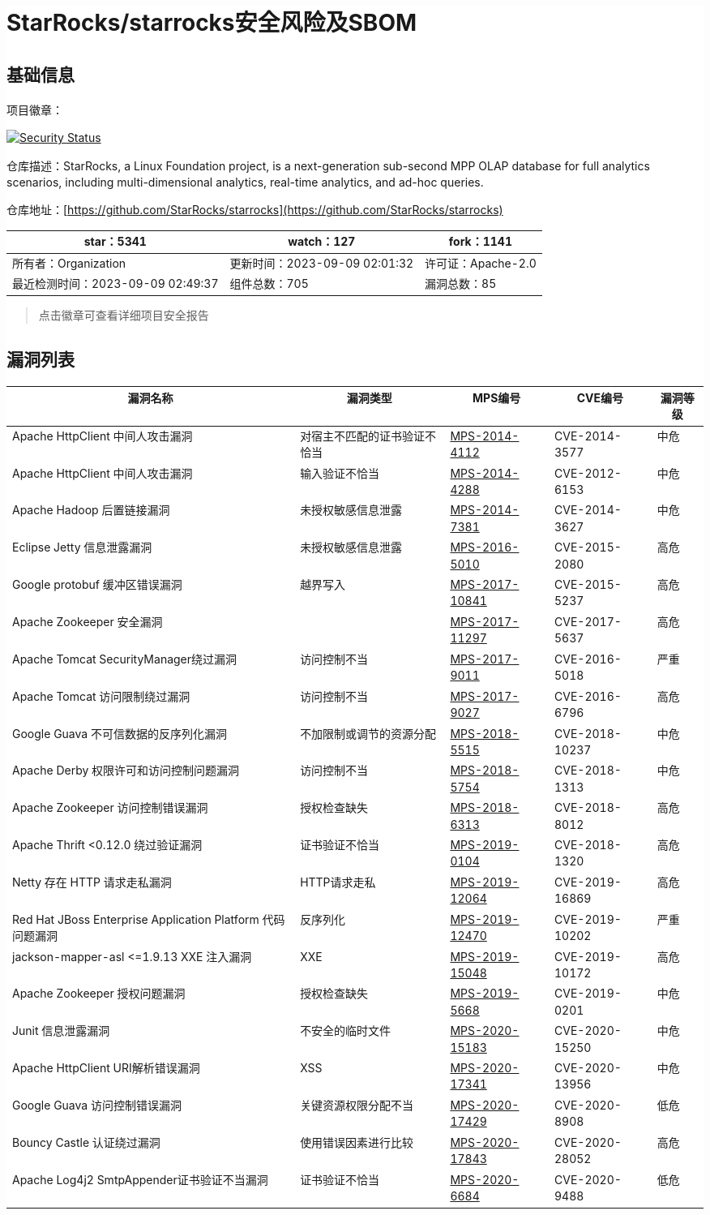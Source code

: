 # StarRocks/starrocks安全风险及SBOM

## 基础信息

项目徽章：

[![Security Status](https://www.murphysec.com/platform3/v31/badge/1700208053516550144.svg)](https://www.murphysec.com/console/report/1676668594989121536/1700208053516550144)

仓库描述：StarRocks, a Linux Foundation project, is a next-generation sub-second MPP OLAP database for full analytics scenarios, including multi-dimensional analytics, real-time analytics, and ad-hoc queries.

仓库地址：[https://github.com/StarRocks/starrocks](https://github.com/StarRocks/starrocks)

| star：5341 | watch：127 | fork：1141 |
| ----------- | -------------- | ------------ |
| 所有者：Organization | 更新时间：2023-09-09 02:01:32 | 许可证：Apache-2.0 |
| 最近检测时间：2023-09-09 02:49:37 | 组件总数：705 | 漏洞总数：85 |

> 点击徽章可查看详细项目安全报告



## 漏洞列表

| 漏洞名称 | 漏洞类型 | MPS编号 | CVE编号 | 漏洞等级 |
| ------- | ------ | ------- | ------ | ----- |
|Apache HttpClient 中间人攻击漏洞|对宿主不匹配的证书验证不恰当|[MPS-2014-4112](https://www.oscs1024.com/hd/MPS-2014-4112)|CVE-2014-3577|中危|
|Apache HttpClient 中间人攻击漏洞|输入验证不恰当|[MPS-2014-4288](https://www.oscs1024.com/hd/MPS-2014-4288)|CVE-2012-6153|中危|
|Apache Hadoop 后置链接漏洞|未授权敏感信息泄露|[MPS-2014-7381](https://www.oscs1024.com/hd/MPS-2014-7381)|CVE-2014-3627|中危|
|Eclipse Jetty 信息泄露漏洞|未授权敏感信息泄露|[MPS-2016-5010](https://www.oscs1024.com/hd/MPS-2016-5010)|CVE-2015-2080|高危|
|Google protobuf 缓冲区错误漏洞|越界写入|[MPS-2017-10841](https://www.oscs1024.com/hd/MPS-2017-10841)|CVE-2015-5237|高危|
|Apache Zookeeper 安全漏洞||[MPS-2017-11297](https://www.oscs1024.com/hd/MPS-2017-11297)|CVE-2017-5637|高危|
|Apache Tomcat SecurityManager绕过漏洞|访问控制不当|[MPS-2017-9011](https://www.oscs1024.com/hd/MPS-2017-9011)|CVE-2016-5018|严重|
|Apache Tomcat 访问限制绕过漏洞|访问控制不当|[MPS-2017-9027](https://www.oscs1024.com/hd/MPS-2017-9027)|CVE-2016-6796|高危|
|Google Guava 不可信数据的反序列化漏洞|不加限制或调节的资源分配|[MPS-2018-5515](https://www.oscs1024.com/hd/MPS-2018-5515)|CVE-2018-10237|中危|
|Apache Derby 权限许可和访问控制问题漏洞|访问控制不当|[MPS-2018-5754](https://www.oscs1024.com/hd/MPS-2018-5754)|CVE-2018-1313|中危|
|Apache Zookeeper 访问控制错误漏洞|授权检查缺失|[MPS-2018-6313](https://www.oscs1024.com/hd/MPS-2018-6313)|CVE-2018-8012|高危|
|Apache Thrift <0.12.0 绕过验证漏洞|证书验证不恰当|[MPS-2019-0104](https://www.oscs1024.com/hd/MPS-2019-0104)|CVE-2018-1320|高危|
|Netty 存在 HTTP 请求走私漏洞|HTTP请求走私|[MPS-2019-12064](https://www.oscs1024.com/hd/MPS-2019-12064)|CVE-2019-16869|高危|
|Red Hat JBoss Enterprise Application Platform 代码问题漏洞|反序列化|[MPS-2019-12470](https://www.oscs1024.com/hd/MPS-2019-12470)|CVE-2019-10202|严重|
|jackson-mapper-asl <=1.9.13 XXE 注入漏洞|XXE|[MPS-2019-15048](https://www.oscs1024.com/hd/MPS-2019-15048)|CVE-2019-10172|高危|
|Apache Zookeeper 授权问题漏洞|授权检查缺失|[MPS-2019-5668](https://www.oscs1024.com/hd/MPS-2019-5668)|CVE-2019-0201|中危|
|Junit 信息泄露漏洞|不安全的临时文件|[MPS-2020-15183](https://www.oscs1024.com/hd/MPS-2020-15183)|CVE-2020-15250|中危|
|Apache HttpClient URI解析错误漏洞|XSS|[MPS-2020-17341](https://www.oscs1024.com/hd/MPS-2020-17341)|CVE-2020-13956|中危|
|Google Guava 访问控制错误漏洞|关键资源权限分配不当|[MPS-2020-17429](https://www.oscs1024.com/hd/MPS-2020-17429)|CVE-2020-8908|低危|
|Bouncy Castle 认证绕过漏洞|使用错误因素进行比较|[MPS-2020-17843](https://www.oscs1024.com/hd/MPS-2020-17843)|CVE-2020-28052|高危|
|Apache Log4j2 SmtpAppender证书验证不当漏洞|证书验证不恰当|[MPS-2020-6684](https://www.oscs1024.com/hd/MPS-2020-6684)|CVE-2020-9488|低危|